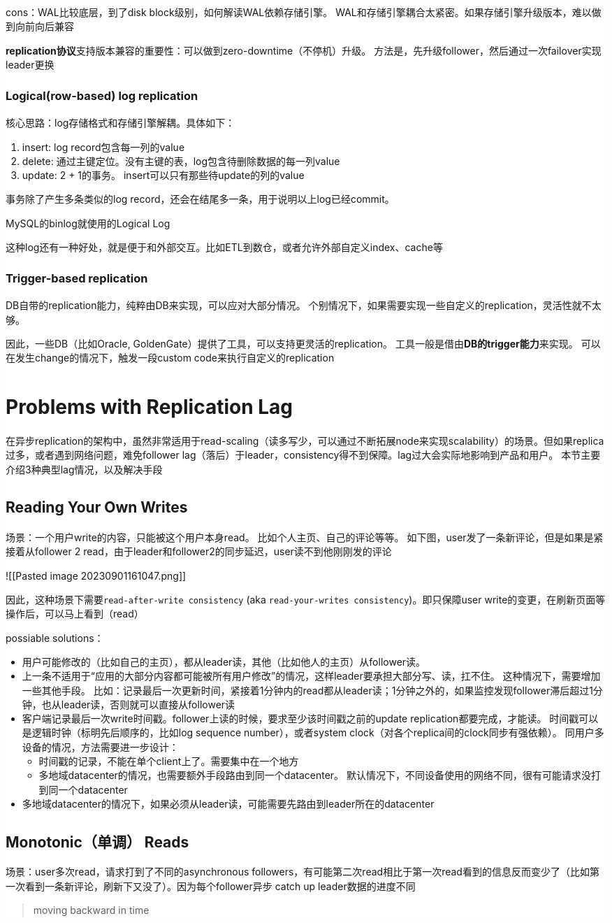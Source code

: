 cons：WAL比较底层，到了disk block级别，如何解读WAL依赖存储引擎。 WAL和存储引擎耦合太紧密。如果存储引擎升级版本，难以做到向前向后兼容

**replication协议**支持版本兼容的重要性：可以做到zero-downtime（不停机）升级。  方法是，先升级follower，然后通过一次failover实现leader更换

### Logical(row-based) log replication
核心思路：log存储格式和存储引擎解耦。具体如下：

1. insert: log record包含每一列的value
2. delete: 通过主键定位。没有主键的表，log包含待删除数据的每一列value
3. update: 2 + 1的事务。 insert可以只有那些待update的列的value

事务除了产生多条类似的log record，还会在结尾多一条，用于说明以上log已经commit。

MySQL的binlog就使用的Logical Log

这种log还有一种好处，就是便于和外部交互。比如ETL到数仓，或者允许外部自定义index、cache等

### Trigger-based replication
DB自带的replication能力，纯粹由DB来实现，可以应对大部分情况。  个别情况下，如果需要实现一些自定义的replication，灵活性就不太够。

因此，一些DB（比如Oracle, GoldenGate）提供了工具，可以支持更灵活的replication。    工具一般是借由**DB的trigger能力**来实现。  可以在发生change的情况下，触发一段custom code来执行自定义的replication

# Problems with Replication Lag
在异步replication的架构中，虽然非常适用于read-scaling（读多写少，可以通过不断拓展node来实现scalability）的场景。但如果replica过多，或者遇到网络问题，难免follower lag（落后）于leader，consistency得不到保障。lag过大会实际地影响到产品和用户。 本节主要介绍3种典型lag情况，以及解决手段

## Reading Your Own Writes
场景：一个用户write的内容，只能被这个用户本身read。  比如个人主页、自己的评论等等。 如下图，user发了一条新评论，但是如果是紧接着从follower 2 read，由于leader和follower2的同步延迟，user读不到他刚刚发的评论

![[Pasted image 20230901161047.png]]

因此，这种场景下需要`read-after-write consistency` (aka `read-your-writes consistency`)。即只保障user write的变更，在刷新页面等操作后，可以马上看到（read）

possiable solutions：
- 用户可能修改的（比如自己的主页），都从leader读，其他（比如他人的主页）从follower读。 
- 上一条不适用于“应用的大部分内容都可能被所有用户修改”的情况，这样leader要承担大部分写、读，扛不住。  这种情况下，需要增加一些其他手段。  比如：记录最后一次更新时间，紧接着1分钟内的read都从leader读；1分钟之外的，如果监控发现follower滞后超过1分钟，也从leader读，否则就可以直接从follower读
- 客户端记录最后一次write时间戳。follower上读的时候，要求至少该时间戳之前的update replication都要完成，才能读。 时间戳可以是逻辑时钟（标明先后顺序的，比如log sequence number），或者system clock（对各个replica间的clock同步有强依赖）。    同用户多设备的情况，方法需要进一步设计：
	- 时间戳的记录，不能在单个client上了。需要集中在一个地方
	- 多地域datacenter的情况，也需要额外手段路由到同一个datacenter。  默认情况下，不同设备使用的网络不同，很有可能请求没打到同一个datacenter
- 多地域datacenter的情况下，如果必须从leader读，可能需要先路由到leader所在的datacenter



## Monotonic（单调） Reads
场景：user多次read，请求打到了不同的asynchronous followers，有可能第二次read相比于第一次read看到的信息反而变少了（比如第一次看到一条新评论，刷新下又没了）。因为每个follower异步 catch up leader数据的进度不同

> moving backward in time
